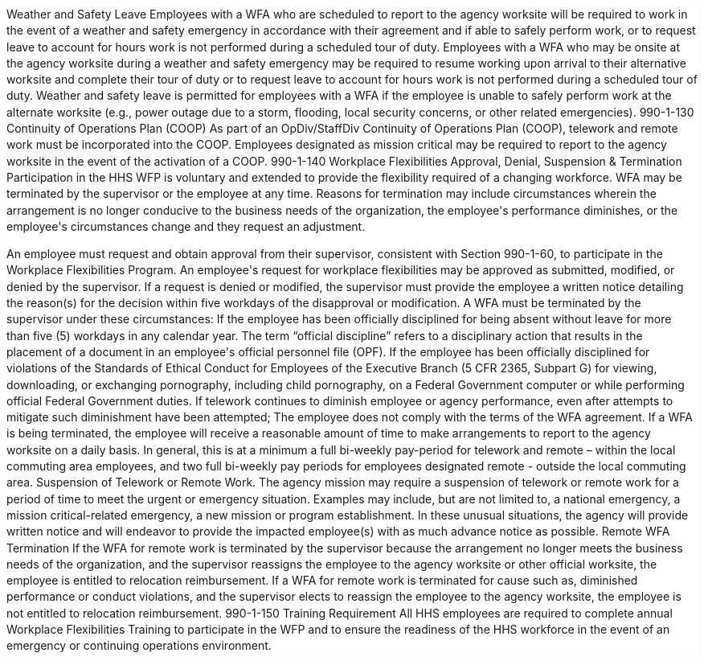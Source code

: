 Weather and Safety Leave
Employees with a WFA who are scheduled to report to the agency worksite will be required to work in the event of a weather and safety emergency in accordance with their agreement and if able to safely perform work, or to request leave to account for hours work is not performed during a scheduled tour of duty.
Employees with a WFA who may be onsite at the agency worksite during a weather and safety emergency may be required to resume working upon arrival to their alternative worksite and complete their tour of duty or to request leave to account for hours work is not performed during a scheduled tour of duty.
Weather and safety leave is permitted for employees with a WFA if the employee is unable to safely perform work at the alternate worksite (e.g., power outage due to a storm, flooding, local security concerns, or other related emergencies).
990-1-130  Continuity of Operations Plan (COOP)
As part of an OpDiv/StaffDiv Continuity of Operations Plan (COOP), telework and remote work must be incorporated into the COOP.
Employees designated as mission critical may be required to report to the agency worksite in the event of the activation of a COOP.
990-1-140  Workplace Flexibilities Approval, Denial, Suspension & Termination
Participation in the HHS WFP is voluntary and extended to provide the flexibility required of a changing workforce.  WFA may be terminated by the supervisor or the employee at any time.  Reasons for termination may include circumstances wherein the arrangement is no longer conducive to the business needs of the organization, the employee's performance diminishes, or the employee's circumstances change and they request an adjustment.

An employee must request and obtain approval from their supervisor, consistent with Section 990-1-60, to participate in the Workplace Flexibilities Program.
An employee's request for workplace flexibilities may be approved as submitted, modified, or denied by the supervisor.
If a request is denied or modified, the supervisor must provide the employee a written notice detailing the reason(s) for the decision within five workdays of the disapproval or modification.
A WFA must be terminated by the supervisor under these circumstances:
If the employee has been officially disciplined for being absent without leave for more than five (5) workdays in any calendar year.  The term “official discipline” refers to a disciplinary action that results in the placement of a document in an employee's official personnel file (OPF).
If the employee has been officially disciplined for violations of the Standards of Ethical Conduct for Employees of the Executive Branch (5 CFR 2365, Subpart G) for viewing, downloading, or exchanging pornography, including child pornography, on a Federal Government computer or while performing official Federal Government duties.
If telework continues to diminish employee or agency performance, even after attempts to mitigate such diminishment have been attempted;
The employee does not comply with the terms of the WFA agreement.
If a WFA is being terminated, the employee will receive a reasonable amount of time to make arrangements to report to the agency worksite on a daily basis. In general, this is at a minimum a full bi-weekly pay-period for telework and remote – within the local commuting area employees, and two full bi-weekly pay periods for employees designated remote - outside the local commuting area.
Suspension of Telework or Remote Work. The agency mission may require a suspension of telework or remote work for a period of time to meet the urgent or emergency situation. Examples may include, but are not limited to, a national emergency, a mission critical-related emergency, a new mission or program establishment.
In these unusual situations, the agency will provide written notice and will endeavor to provide the impacted employee(s) with as much advance notice as possible.
Remote WFA Termination
If the WFA for remote work is terminated by the supervisor because the arrangement no longer meets the business needs of the organization, and the supervisor reassigns the employee to the agency worksite or other official worksite, the employee is entitled to relocation reimbursement.
If a WFA for remote work is terminated for cause such as, diminished performance or conduct violations, and the supervisor elects to reassign the employee to the agency worksite, the employee is not entitled to relocation reimbursement.
990-1-150  Training Requirement
All HHS employees are required to complete annual Workplace Flexibilities Training to participate in the WFP and to ensure the readiness of the HHS workforce in the event of an emergency or continuing operations environment.
